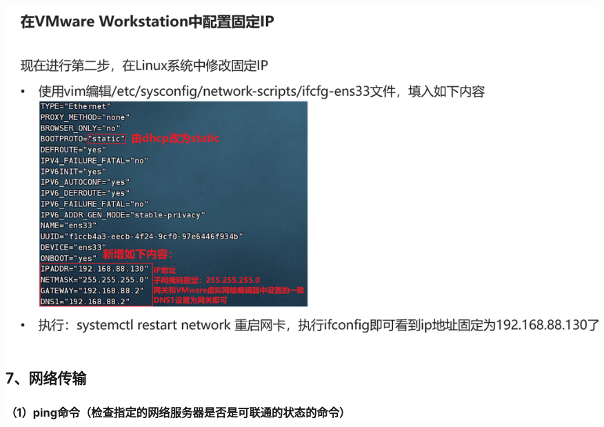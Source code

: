 ![image-20240727205040599](%E7%AC%AC4%E7%AB%A0Linux%E5%AE%9E%E7%94%A8%E6%93%8D%E4%BD%9C.assets/image-20240727205040599.png)



## 7、网络传输

### （1）ping命令（检查指定的网络服务器是否是可联通的状态的命令）
